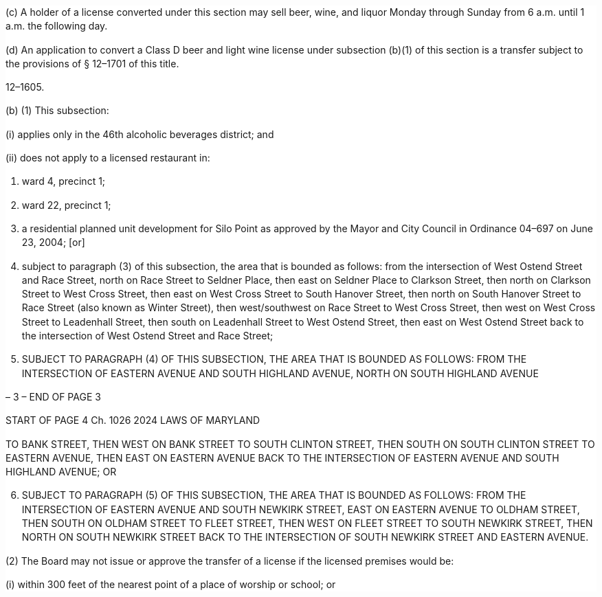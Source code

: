 (c) A holder of a license converted under this section may sell beer, wine, and
liquor Monday through Sunday from 6 a.m. until 1 a.m. the following day.

(d) An application to convert a Class D beer and light wine license under
subsection (b)(1) of this section is a transfer subject to the provisions of § 12–1701 of this
title.

12–1605.

(b) (1) This subsection:

(i) applies only in the 46th alcoholic beverages district; and

(ii) does not apply to a licensed restaurant in:

1. ward 4, precinct 1;

2. ward 22, precinct 1;

3. a residential planned unit development for Silo Point as
approved by the Mayor and City Council in Ordinance 04–697 on June 23, 2004; [or]

4. subject to paragraph (3) of this subsection, the area that is
bounded as follows: from the intersection of West Ostend Street and Race Street, north on
Race Street to Seldner Place, then east on Seldner Place to Clarkson Street, then north on
Clarkson Street to West Cross Street, then east on West Cross Street to South Hanover
Street, then north on South Hanover Street to Race Street (also known as Winter Street),
then west/southwest on Race Street to West Cross Street, then west on West Cross Street
to Leadenhall Street, then south on Leadenhall Street to West Ostend Street, then east on
West Ostend Street back to the intersection of West Ostend Street and Race Street;

5. SUBJECT TO PARAGRAPH (4) OF THIS SUBSECTION,
THE AREA THAT IS BOUNDED AS FOLLOWS: FROM THE INTERSECTION OF EASTERN
AVENUE AND SOUTH HIGHLAND AVENUE, NORTH ON SOUTH HIGHLAND AVENUE

– 3 –
END OF PAGE 3

START OF PAGE 4
Ch. 1026 2024 LAWS OF MARYLAND

TO BANK STREET, THEN WEST ON BANK STREET TO SOUTH CLINTON STREET, THEN
SOUTH ON SOUTH CLINTON STREET TO EASTERN AVENUE, THEN EAST ON EASTERN
AVENUE BACK TO THE INTERSECTION OF EASTERN AVENUE AND SOUTH HIGHLAND
AVENUE; OR

6. SUBJECT TO PARAGRAPH (5) OF THIS SUBSECTION,
THE AREA THAT IS BOUNDED AS FOLLOWS: FROM THE INTERSECTION OF EASTERN
AVENUE AND SOUTH NEWKIRK STREET, EAST ON EASTERN AVENUE TO OLDHAM
STREET, THEN SOUTH ON OLDHAM STREET TO FLEET STREET, THEN WEST ON
FLEET STREET TO SOUTH NEWKIRK STREET, THEN NORTH ON SOUTH NEWKIRK
STREET BACK TO THE INTERSECTION OF SOUTH NEWKIRK STREET AND EASTERN
AVENUE.

(2) The Board may not issue or approve the transfer of a license if the
licensed premises would be:

(i) within 300 feet of the nearest point of a place of worship or school;
or
